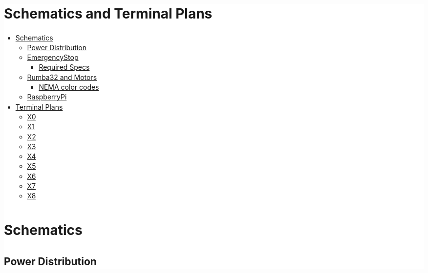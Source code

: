 # Schematics and Terminal Plans



- [Schematics](#schematics)
    - [Power Distribution](#power-distribution)
    - [EmergencyStop](#emergencystop)
        - [Required Specs](#required-specs)
    - [Rumba32 and Motors](#rumba32-and-motors)
        - [NEMA color codes](#nema-color-codes)
    - [RaspberryPi](#raspberrypi)
- [Terminal Plans](#terminal-plans)
    - [X0](#x0)
    - [X1](#x1)
    - [X2](#x2)
    - [X3](#x3)
    - [X4](#x4)
    - [X5](#x5)
    - [X6](#x6)
    - [X7](#x7)
    - [X8](#x8)




# Schematics

##  Power Distribution
